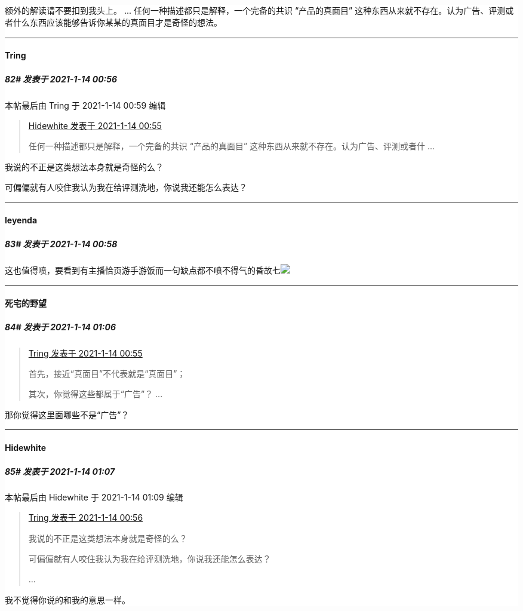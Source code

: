 额外的解读请不要扣到我头上。 ...</blockquote>
任何一种描述都只是解释，一个完备的共识 “产品的真面目” 这种东西从来就不存在。认为广告、评测或者什么东西应该能够告诉你某某的真面目才是奇怪的想法。


-----

####  Tring  
##### 82#       发表于 2021-1-14 00:56


 本帖最后由 Tring 于 2021-1-14 00:59 编辑 
<blockquote><a href="httphttps://bbs.saraba1st.com/2b/forum.php?mod=redirect&amp;goto=findpost&amp;pid=50028361&amp;ptid=1982603" target="_blank">Hidewhite 发表于 2021-1-14 00:55</a>

任何一种描述都只是解释，一个完备的共识 “产品的真面目” 这种东西从来就不存在。认为广告、评测或者什 ...</blockquote>
我说的不正是这类想法本身就是奇怪的么？

可偏偏就有人咬住我认为我在给评测洗地，你说我还能怎么表达？


-----

####  leyenda  
##### 83#       发表于 2021-1-14 00:58


这也值得喷，要看到有主播恰页游手游饭而一句缺点都不喷不得气的昏故七<img src="https://static.saraba1st.com/image/smiley/face2017/067.png" referrerpolicy="no-referrer">


-----

####  死宅的野望  
##### 84#       发表于 2021-1-14 01:06


<blockquote><a href="httphttps://bbs.saraba1st.com/2b/forum.php?mod=redirect&amp;goto=findpost&amp;pid=50028360&amp;ptid=1982603" target="_blank">Tring 发表于 2021-1-14 00:55</a>

首先，接近“真面目”不代表就是“真面目”；

其次，你觉得这些都属于“广告”？ ...</blockquote>
那你觉得这里面哪些不是“广告”？


-----

####  Hidewhite  
##### 85#       发表于 2021-1-14 01:07


 本帖最后由 Hidewhite 于 2021-1-14 01:09 编辑 
<blockquote><a href="httphttps://bbs.saraba1st.com/2b/forum.php?mod=redirect&amp;goto=findpost&amp;pid=50028374&amp;ptid=1982603" target="_blank">Tring 发表于 2021-1-14 00:56</a>

我说的不正是这类想法本身就是奇怪的么？

可偏偏就有人咬住我认为我在给评测洗地，你说我还能怎么表达？

 ...</blockquote>
我不觉得你说的和我的意思一样。

